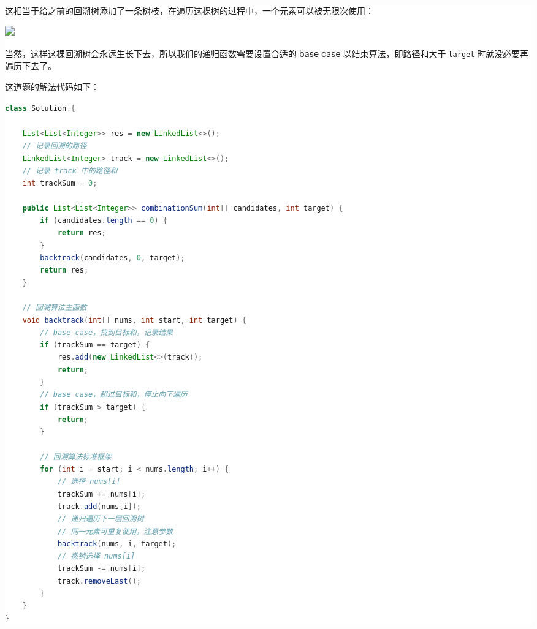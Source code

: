 这相当于给之前的回溯树添加了一条树枝，在遍历这棵树的过程中，一个元素可以被无限次使用：

![](https://labuladong.github.io/pictures/排列组合/10.jpeg)

当然，这样这棵回溯树会永远生长下去，所以我们的递归函数需要设置合适的 base case 以结束算法，即路径和大于 `target` 时就没必要再遍历下去了。

这道题的解法代码如下：


```java
class Solution {

    List<List<Integer>> res = new LinkedList<>();
    // 记录回溯的路径
    LinkedList<Integer> track = new LinkedList<>();
    // 记录 track 中的路径和
    int trackSum = 0;

    public List<List<Integer>> combinationSum(int[] candidates, int target) {
        if (candidates.length == 0) {
            return res;
        }
        backtrack(candidates, 0, target);
        return res;
    }

    // 回溯算法主函数
    void backtrack(int[] nums, int start, int target) {
        // base case，找到目标和，记录结果
        if (trackSum == target) {
            res.add(new LinkedList<>(track));
            return;
        }
        // base case，超过目标和，停止向下遍历
        if (trackSum > target) {
            return;
        }

        // 回溯算法标准框架
        for (int i = start; i < nums.length; i++) {
            // 选择 nums[i]
            trackSum += nums[i];
            track.add(nums[i]);
            // 递归遍历下一层回溯树
            // 同一元素可重复使用，注意参数
            backtrack(nums, i, target);
            // 撤销选择 nums[i]
            trackSum -= nums[i];
            track.removeLast();
        }
    }
}
```
